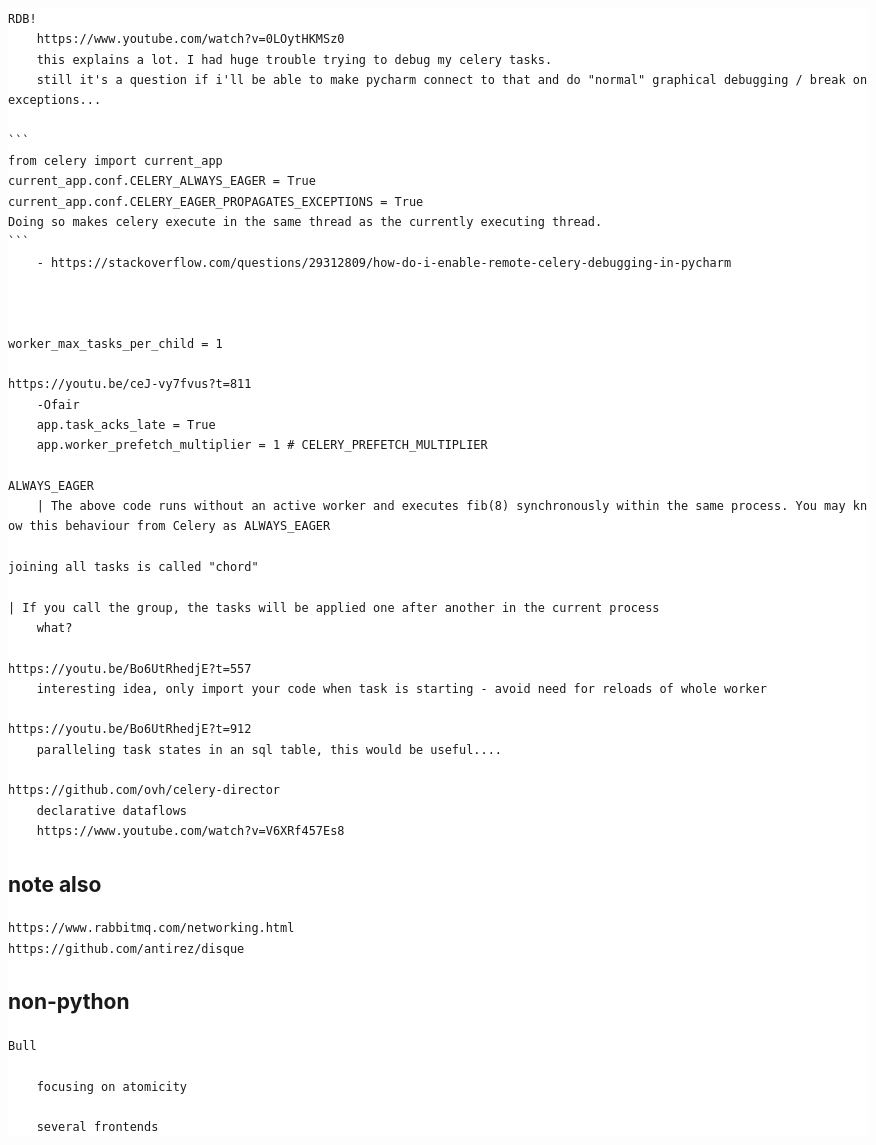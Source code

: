 	RDB!
		https://www.youtube.com/watch?v=0LOytHKMSz0
		this explains a lot. I had huge trouble trying to debug my celery tasks.
		still it's a question if i'll be able to make pycharm connect to that and do "normal" graphical debugging / break on exceptions...

	```
	from celery import current_app
	current_app.conf.CELERY_ALWAYS_EAGER = True
	current_app.conf.CELERY_EAGER_PROPAGATES_EXCEPTIONS = True
	Doing so makes celery execute in the same thread as the currently executing thread.
	```
		- https://stackoverflow.com/questions/29312809/how-do-i-enable-remote-celery-debugging-in-pycharm



	worker_max_tasks_per_child = 1

	https://youtu.be/ceJ-vy7fvus?t=811
		-Ofair
		app.task_acks_late = True
		app.worker_prefetch_multiplier = 1 # CELERY_PREFETCH_MULTIPLIER

	ALWAYS_EAGER
		| The above code runs without an active worker and executes fib(8) synchronously within the same process. You may know this behaviour from Celery as ALWAYS_EAGER

	joining all tasks is called "chord"

	| If you call the group, the tasks will be applied one after another in the current process
		what?

	https://youtu.be/Bo6UtRhedjE?t=557
		interesting idea, only import your code when task is starting - avoid need for reloads of whole worker

	https://youtu.be/Bo6UtRhedjE?t=912
		paralleling task states in an sql table, this would be useful....

    https://github.com/ovh/celery-director
        declarative dataflows
	    https://www.youtube.com/watch?v=V6XRf457Es8
		


## note also
	https://www.rabbitmq.com/networking.html
	https://github.com/antirez/disque



## non-python
	Bull

		focusing on atomicity

		several frontends
